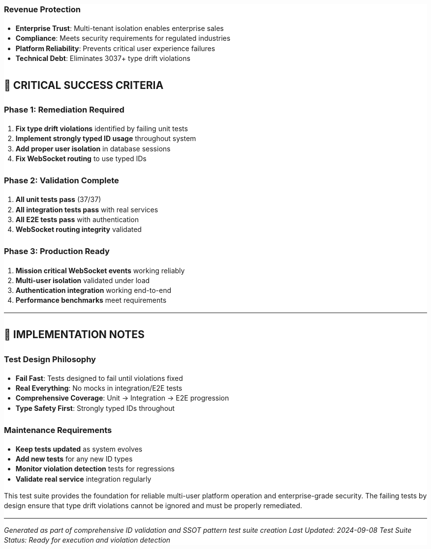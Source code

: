 ### Revenue Protection
- **Enterprise Trust**: Multi-tenant isolation enables enterprise sales
- **Compliance**: Meets security requirements for regulated industries  
- **Platform Reliability**: Prevents critical user experience failures
- **Technical Debt**: Eliminates 3037+ type drift violations

## 🚨 CRITICAL SUCCESS CRITERIA

### Phase 1: Remediation Required
1. **Fix type drift violations** identified by failing unit tests
2. **Implement strongly typed ID usage** throughout system
3. **Add proper user isolation** in database sessions
4. **Fix WebSocket routing** to use typed IDs

### Phase 2: Validation Complete  
1. **All unit tests pass** (37/37)
2. **All integration tests pass** with real services
3. **All E2E tests pass** with authentication
4. **WebSocket routing integrity** validated

### Phase 3: Production Ready
1. **Mission critical WebSocket events** working reliably
2. **Multi-user isolation** validated under load
3. **Authentication integration** working end-to-end
4. **Performance benchmarks** meet requirements

---

## 📝 IMPLEMENTATION NOTES

### Test Design Philosophy
- **Fail Fast**: Tests designed to fail until violations fixed
- **Real Everything**: No mocks in integration/E2E tests
- **Comprehensive Coverage**: Unit → Integration → E2E progression
- **Type Safety First**: Strongly typed IDs throughout

### Maintenance Requirements
- **Keep tests updated** as system evolves
- **Add new tests** for any new ID types
- **Monitor violation detection** tests for regressions  
- **Validate real service** integration regularly

This test suite provides the foundation for reliable multi-user platform operation and enterprise-grade security. The failing tests by design ensure that type drift violations cannot be ignored and must be properly remediated.

---

*Generated as part of comprehensive ID validation and SSOT pattern test suite creation*
*Last Updated: 2024-09-08*
*Test Suite Status: Ready for execution and violation detection*